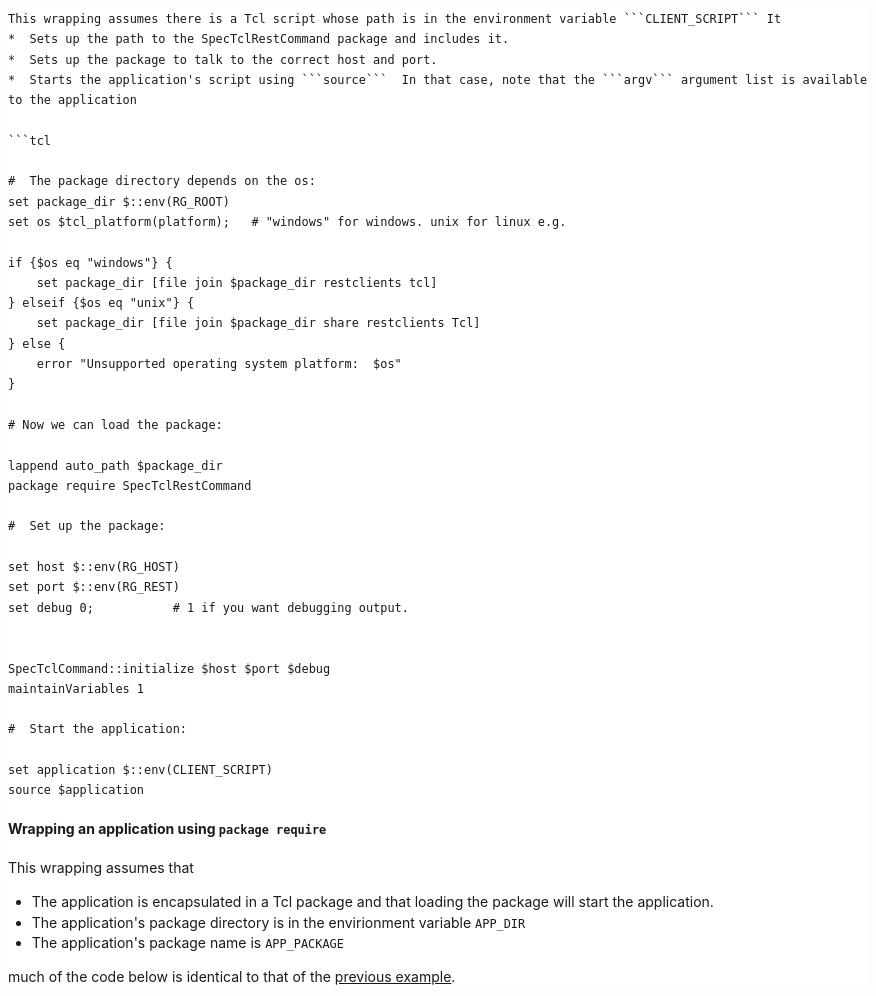 ```
This wrapping assumes there is a Tcl script whose path is in the environment variable ```CLIENT_SCRIPT``` It
*  Sets up the path to the SpecTclRestCommand package and includes it.
*  Sets up the package to talk to the correct host and port.
*  Starts the application's script using ```source```  In that case, note that the ```argv``` argument list is available to the application

```tcl

#  The package directory depends on the os:
set package_dir $::env(RG_ROOT)
set os $tcl_platform(platform);   # "windows" for windows. unix for linux e.g.

if {$os eq "windows"} {
    set package_dir [file join $package_dir restclients tcl]
} elseif {$os eq "unix"} {
    set package_dir [file join $package_dir share restclients Tcl]
} else {
    error "Unsupported operating system platform:  $os"
}

# Now we can load the package:

lappend auto_path $package_dir
package require SpecTclRestCommand

#  Set up the package:

set host $::env(RG_HOST)
set port $::env(RG_REST)
set debug 0;           # 1 if you want debugging output.


SpecTclCommand::initialize $host $port $debug
maintainVariables 1

#  Start the application:

set application $::env(CLIENT_SCRIPT)
source $application
```


#### Wrapping an application using ```package require```

This wrapping assumes that
*  The application is encapsulated in a Tcl package and that loading the package will start the application.
*  The application's package directory is in the envirionment variable ```APP_DIR```
*  The application's package name is ```APP_PACKAGE```

much of the code below is identical to that of the [previous example](#wrapping-an-application-using-source).
